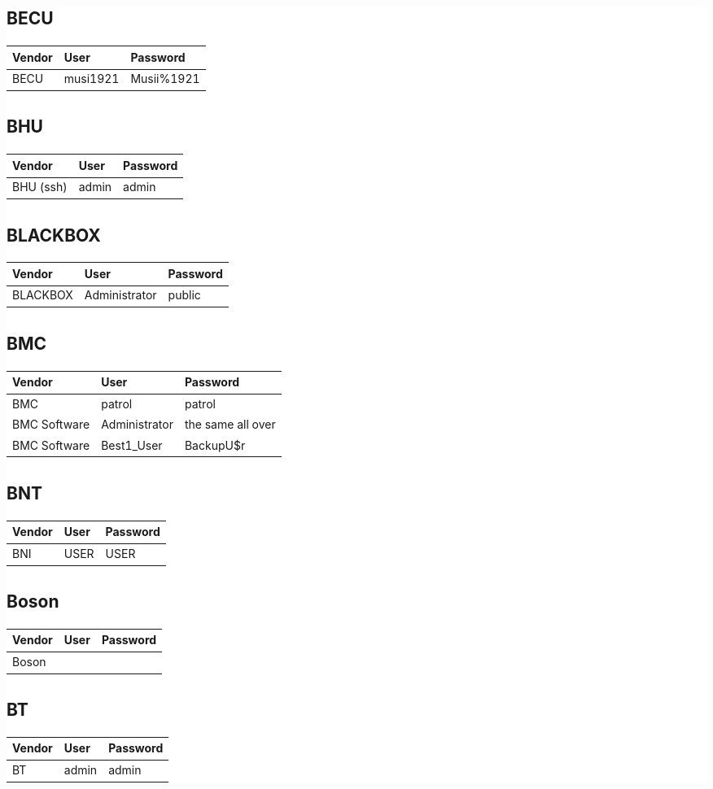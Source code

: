 ## BECU

| Vendor  | User | Password |
|:--------|:-----|:---------|
|BECU                                                |musi1921                  |Musii%1921                                                     |

## BHU

| Vendor  | User | Password |
|:--------|:-----|:---------|
|BHU (ssh)                                           |admin                     |admin                                                          |

## BLACKBOX

| Vendor  | User | Password |
|:--------|:-----|:---------|
|BLACKBOX                                            |Administrator             |public                                                         |

## BMC

| Vendor  | User | Password |
|:--------|:-----|:---------|
|BMC                                                 |patrol                    |patrol                                                         |
|BMC Software                                        |Administrator             |the same all over                                              |
|BMC Software                                        |Best1_User                |BackupU$r                                                      |

## BNT

| Vendor  | User | Password |
|:--------|:-----|:---------|
|BNI                                                 |USER                      |USER                                                           |

## Boson

| Vendor  | User | Password |
|:--------|:-----|:---------|
|Boson                                               |<blank>                   |<blank>                                                        |

## BT

| Vendor  | User | Password |
|:--------|:-----|:---------|
|BT                                                  |admin                     |admin                                                          |

